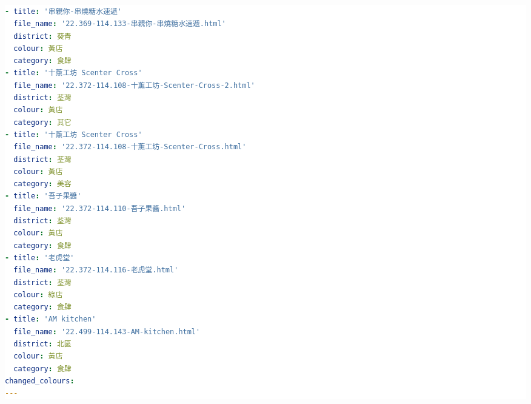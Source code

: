 ```yaml
- title: '串親你-串燒糖水速遞'
  file_name: '22.369-114.133-串親你-串燒糖水速遞.html'
  district: 葵青
  colour: 黃店
  category: 食肆
- title: '十薰工坊 Scenter Cross'
  file_name: '22.372-114.108-十薰工坊-Scenter-Cross-2.html'
  district: 荃灣
  colour: 黃店
  category: 其它
- title: '十薰工坊 Scenter Cross'
  file_name: '22.372-114.108-十薰工坊-Scenter-Cross.html'
  district: 荃灣
  colour: 黃店
  category: 美容
- title: '吾子果醬'
  file_name: '22.372-114.110-吾子果醬.html'
  district: 荃灣
  colour: 黃店
  category: 食肆
- title: '老虎堂'
  file_name: '22.372-114.116-老虎堂.html'
  district: 荃灣
  colour: 綠店
  category: 食肆
- title: 'AM kitchen'
  file_name: '22.499-114.143-AM-kitchen.html'
  district: 北區
  colour: 黃店
  category: 食肆
changed_colours:
---
```

